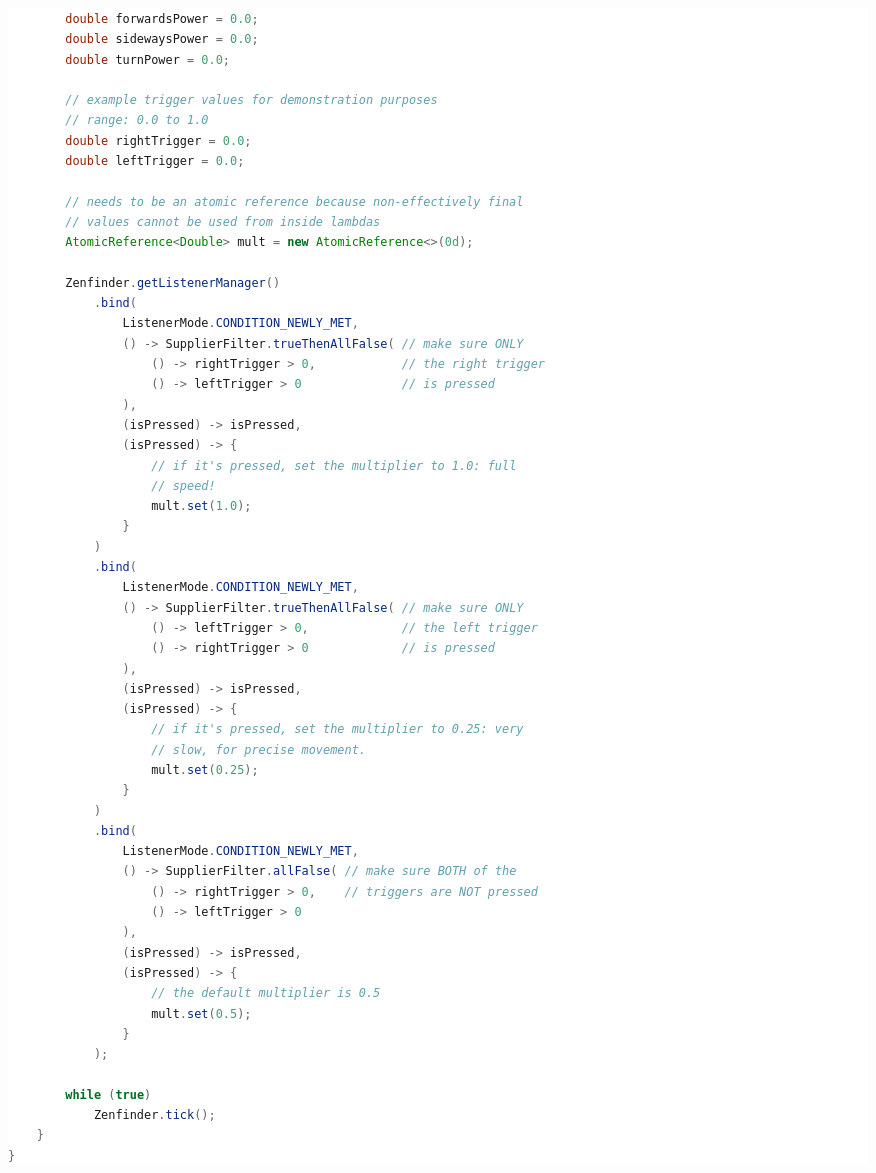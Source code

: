 ```java
        double forwardsPower = 0.0;
        double sidewaysPower = 0.0;
        double turnPower = 0.0;

        // example trigger values for demonstration purposes
        // range: 0.0 to 1.0
        double rightTrigger = 0.0;
        double leftTrigger = 0.0;

        // needs to be an atomic reference because non-effectively final
        // values cannot be used from inside lambdas
        AtomicReference<Double> mult = new AtomicReference<>(0d);

        Zenfinder.getListenerManager()
            .bind(
                ListenerMode.CONDITION_NEWLY_MET,
                () -> SupplierFilter.trueThenAllFalse( // make sure ONLY
                    () -> rightTrigger > 0,            // the right trigger
                    () -> leftTrigger > 0              // is pressed
                ),
                (isPressed) -> isPressed,
                (isPressed) -> {
                    // if it's pressed, set the multiplier to 1.0: full
                    // speed!
                    mult.set(1.0);
                }
            )
            .bind(
                ListenerMode.CONDITION_NEWLY_MET,
                () -> SupplierFilter.trueThenAllFalse( // make sure ONLY
                    () -> leftTrigger > 0,             // the left trigger
                    () -> rightTrigger > 0             // is pressed
                ),
                (isPressed) -> isPressed,
                (isPressed) -> {
                    // if it's pressed, set the multiplier to 0.25: very
                    // slow, for precise movement.
                    mult.set(0.25);
                }
            )
            .bind(
                ListenerMode.CONDITION_NEWLY_MET,
                () -> SupplierFilter.allFalse( // make sure BOTH of the
                    () -> rightTrigger > 0,    // triggers are NOT pressed
                    () -> leftTrigger > 0
                ),
                (isPressed) -> isPressed,
                (isPressed) -> {
                    // the default multiplier is 0.5
                    mult.set(0.5);
                }
            );

        while (true)
            Zenfinder.tick();
    }
}
```

